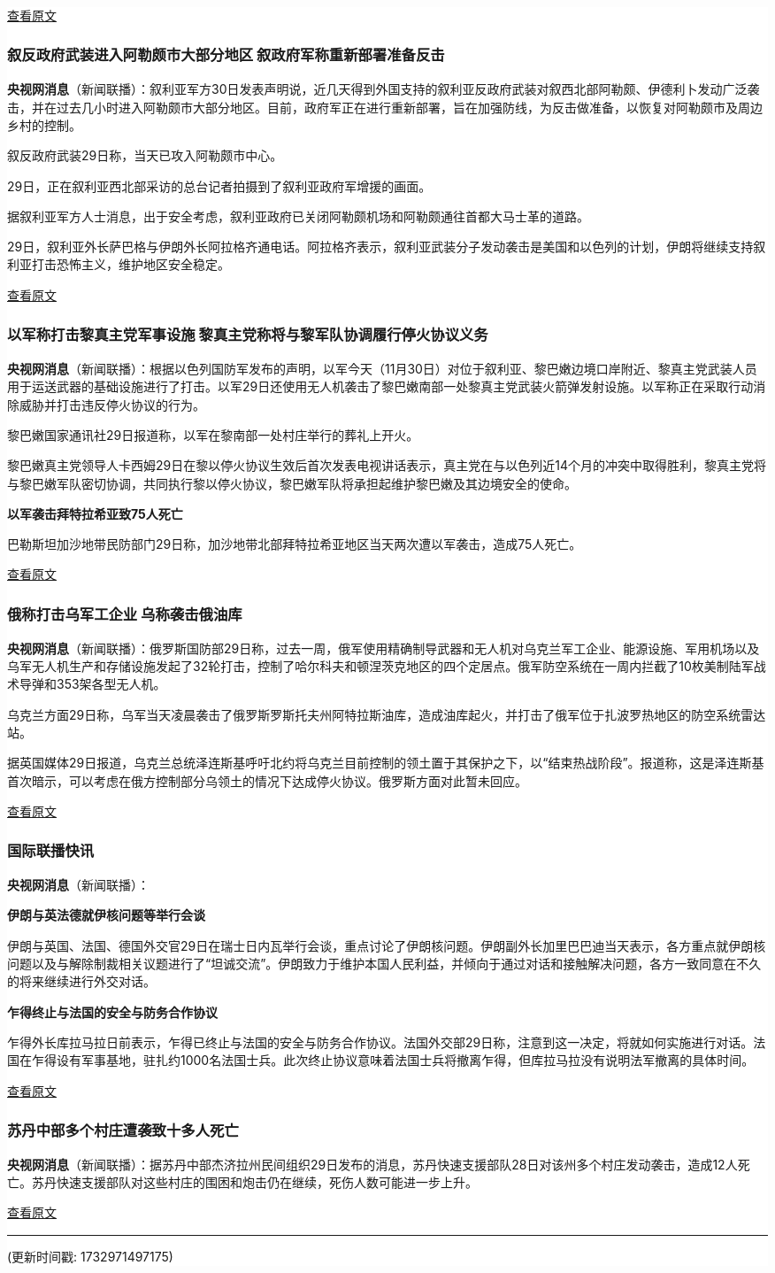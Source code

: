 [查看原文](https://tv.cctv.com/2024/11/30/VIDEZFoYjD8RY5RMuLYvRqXj241130.shtml)

### 叙反政府武装进入阿勒颇市大部分地区 叙政府军称重新部署准备反击

<p><strong>央视网消息</strong>（新闻联播）：叙利亚军方30日发表声明说，近几天得到外国支持的叙利亚反政府武装对叙西北部阿勒颇、伊德利卜发动广泛袭击，并在过去几小时进入阿勒颇市大部分地区。目前，政府军正在进行重新部署，旨在加强防线，为反击做准备，以恢复对阿勒颇市及周边乡村的控制。</p><p>叙反政府武装29日称，当天已攻入阿勒颇市中心。</p><p>29日，正在叙利亚西北部采访的总台记者拍摄到了叙利亚政府军增援的画面。</p><p>据叙利亚军方人士消息，出于安全考虑，叙利亚政府已关闭阿勒颇机场和阿勒颇通往首都大马士革的道路。</p><p>29日，叙利亚外长萨巴格与伊朗外长阿拉格齐通电话。阿拉格齐表示，叙利亚武装分子发动袭击是美国和以色列的计划，伊朗将继续支持叙利亚打击恐怖主义，维护地区安全稳定。</p>

[查看原文](https://tv.cctv.com/2024/11/30/VIDEFWip8xQbBu2ZOmVV5lqG241130.shtml)

### 以军称打击黎真主党军事设施 黎真主党称将与黎军队协调履行停火协议义务

<p><strong>央视网消息</strong>（新闻联播）：根据以色列国防军发布的声明，以军今天（11月30日）对位于叙利亚、黎巴嫩边境口岸附近、黎真主党武装人员用于运送武器的基础设施进行了打击。以军29日还使用无人机袭击了黎巴嫩南部一处黎真主党武装火箭弹发射设施。以军称正在采取行动消除威胁并打击违反停火协议的行为。</p><p>黎巴嫩国家通讯社29日报道称，以军在黎南部一处村庄举行的葬礼上开火。</p><p>黎巴嫩真主党领导人卡西姆29日在黎以停火协议生效后首次发表电视讲话表示，真主党在与以色列近14个月的冲突中取得胜利，黎真主党将与黎巴嫩军队密切协调，共同执行黎以停火协议，黎巴嫩军队将承担起维护黎巴嫩及其边境安全的使命。</p><p><strong>以军袭击拜特拉希亚致75人死亡</strong></p><p>巴勒斯坦加沙地带民防部门29日称，加沙地带北部拜特拉希亚地区当天两次遭以军袭击，造成75人死亡。</p>

[查看原文](https://tv.cctv.com/2024/11/30/VIDEegZsbU74126JIYiTz1rt241130.shtml)

### 俄称打击乌军工企业 乌称袭击俄油库

<p><strong>央视网消息</strong>（新闻联播）：俄罗斯国防部29日称，过去一周，俄军使用精确制导武器和无人机对乌克兰军工企业、能源设施、军用机场以及乌军无人机生产和存储设施发起了32轮打击，控制了哈尔科夫和顿涅茨克地区的四个定居点。俄军防空系统在一周内拦截了10枚美制陆军战术导弹和353架各型无人机。</p><p>乌克兰方面29日称，乌军当天凌晨袭击了俄罗斯罗斯托夫州阿特拉斯油库，造成油库起火，并打击了俄军位于扎波罗热地区的防空系统雷达站。</p><p>据英国媒体29日报道，乌克兰总统泽连斯基呼吁北约将乌克兰目前控制的领土置于其保护之下，以“结束热战阶段”。报道称，这是泽连斯基首次暗示，可以考虑在俄方控制部分乌领土的情况下达成停火协议。俄罗斯方面对此暂未回应。</p>

[查看原文](https://tv.cctv.com/2024/11/30/VIDE2g6y1t7cRYdit7l6EKPv241130.shtml)

### 国际联播快讯

<p><strong>央视网消息</strong>（新闻联播）：</p><p><strong>伊朗与英法德就伊核问题等举行会谈</strong></p><p>伊朗与英国、法国、德国外交官29日在瑞士日内瓦举行会谈，重点讨论了伊朗核问题。伊朗副外长加里巴巴迪当天表示，各方重点就伊朗核问题以及与解除制裁相关议题进行了“坦诚交流”。伊朗致力于维护本国人民利益，并倾向于通过对话和接触解决问题，各方一致同意在不久的将来继续进行外交对话。</p><p><strong>乍得终止与法国的安全与防务合作协议</strong></p><p>乍得外长库拉马拉日前表示，乍得已终止与法国的安全与防务合作协议。法国外交部29日称，注意到这一决定，将就如何实施进行对话。法国在乍得设有军事基地，驻扎约1000名法国士兵。此次终止协议意味着法国士兵将撤离乍得，但库拉马拉没有说明法军撤离的具体时间。</p>

[查看原文](https://tv.cctv.com/2024/11/30/VIDEClrKNk8p3YdRG3zF5467241130.shtml)

### 苏丹中部多个村庄遭袭致十多人死亡

<p><strong>央视网消息</strong>（新闻联播）：据苏丹中部杰济拉州民间组织29日发布的消息，苏丹快速支援部队28日对该州多个村庄发动袭击，造成12人死亡。苏丹快速支援部队对这些村庄的围困和炮击仍在继续，死伤人数可能进一步上升。</p>

[查看原文](https://tv.cctv.com/2024/11/30/VIDETBARkp0RwJlqV8bKomXm241130.shtml)



---

(更新时间戳: 1732971497175)

